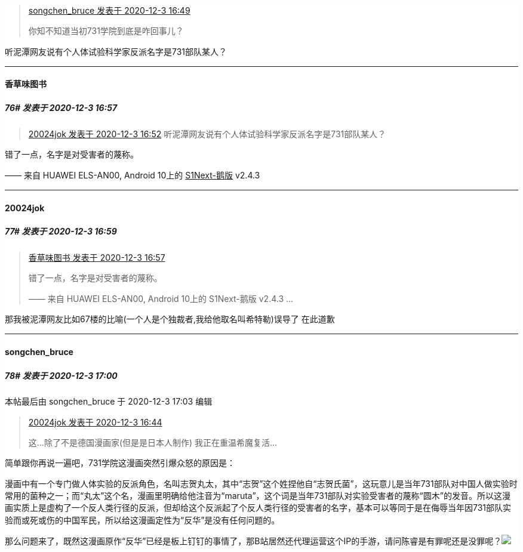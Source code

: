 
<blockquote><a href="httphttps://bbs.saraba1st.com/2b/forum.php?mod=redirect&amp;goto=findpost&amp;pid=49598580&amp;ptid=1975451" target="_blank">songchen_bruce 发表于 2020-12-3 16:49</a>

你知不知道当初731学院到底是咋回事儿？</blockquote>
听泥潭网友说有个人体试验科学家反派名字是731部队某人？


-----

####  香草味图书  
##### 76#       发表于 2020-12-3 16:57


<blockquote><a href="httphttps://bbs.saraba1st.com/2b/forum.php?mod=redirect&amp;goto=findpost&amp;pid=49598634&amp;ptid=1975451" target="_blank">20024jok 发表于 2020-12-3 16:52</a>
听泥潭网友说有个人体试验科学家反派名字是731部队某人？</blockquote>
错了一点，名字是对受害者的蔑称。

—— 来自 HUAWEI ELS-AN00, Android 10上的 [S1Next-鹅版](https://github.com/ykrank/S1-Next/releases) v2.4.3


-----

####  20024jok  
##### 77#       发表于 2020-12-3 16:59


<blockquote><a href="httphttps://bbs.saraba1st.com/2b/forum.php?mod=redirect&amp;goto=findpost&amp;pid=49598711&amp;ptid=1975451" target="_blank">香草味图书 发表于 2020-12-3 16:57</a>

错了一点，名字是对受害者的蔑称。


—— 来自 HUAWEI ELS-AN00, Android 10上的 S1Next-鹅版 v2.4.3 ...</blockquote>
那我被泥潭网友比如67楼的比喻(一个人是个独裁者,我给他取名叫希特勒)误导了 在此道歉


-----

####  songchen_bruce  
##### 78#       发表于 2020-12-3 17:00


 本帖最后由 songchen_bruce 于 2020-12-3 17:03 编辑 
<blockquote><a href="httphttps://bbs.saraba1st.com/2b/forum.php?mod=redirect&amp;goto=findpost&amp;pid=49598524&amp;ptid=1975451" target="_blank">20024jok 发表于 2020-12-3 16:44</a>

这...除了不是德国漫画家(但是是日本人制作) 我正在重温希魔复活...</blockquote>
简单跟你再说一遍吧，731学院这漫画突然引爆众怒的原因是：


漫画中有一个专门做人体实验的反派角色，名叫志贺丸太，其中“志贺”这个姓捏他自“志贺氏菌”，这玩意儿是当年731部队对中国人做实验时常用的菌种之一；而“丸太”这个名，漫画里明确给他注音为“maruta”，这个词是当年731部队对实验受害者的蔑称“圆木”的发音。所以这漫画实质上是虚构了一个反人类行径的反派，但却给这个反派起了个反人类行径的受害者的名字，基本可以等同于是在侮辱当年因731部队实验而或死或伤的中国军民，所以给这漫画定性为“反华”是没有任何问题的。


那么问题来了，既然这漫画原作“反华”已经是板上钉钉的事情了，那B站居然还代理运营这个IP的手游，请问陈睿是有罪呢还是没罪呢？<img src="https://static.saraba1st.com/image/smiley/face2017/033.png" referrerpolicy="no-referrer">


